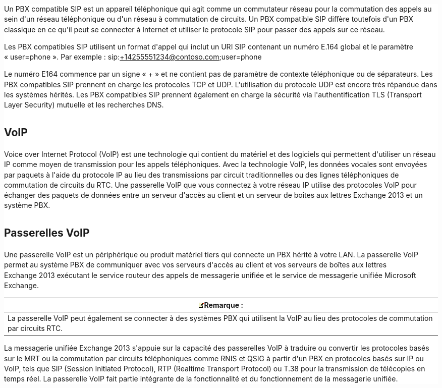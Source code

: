 Un PBX compatible SIP est un appareil téléphonique qui agit comme un commutateur réseau pour la commutation des appels au sein d'un réseau téléphonique ou d'un réseau à commutation de circuits. Un PBX compatible SIP diffère toutefois d'un PBX classique en ce qu'il peut se connecter à Internet et utiliser le protocole SIP pour passer des appels sur ce réseau.

Les PBX compatibles SIP utilisent un format d'appel qui inclut un URI SIP contenant un numéro E.164 global et le paramètre « user=phone ». Par exemple : sip:+14255551234@contoso.com;user=phone

Le numéro E164 commence par un signe « + » et ne contient pas de paramètre de contexte téléphonique ou de séparateurs. Les PBX compatibles SIP prennent en charge les protocoles TCP et UDP. L'utilisation du protocole UDP est encore très répandue dans les systèmes hérités. Les PBX compatibles SIP prennent également en charge la sécurité via l'authentification TLS (Transport Layer Security) mutuelle et les recherches DNS.

## VoIP

Voice over Internet Protocol (VoIP) est une technologie qui contient du matériel et des logiciels qui permettent d'utiliser un réseau IP comme moyen de transmission pour les appels téléphoniques. Avec la technologie VoIP, les données vocales sont envoyées par paquets à l'aide du protocole IP au lieu des transmissions par circuit traditionnelles ou des lignes téléphoniques de commutation de circuits du RTC. Une passerelle VoIP que vous connectez à votre réseau IP utilise des protocoles VoIP pour échanger des paquets de données entre un serveur d'accès au client et un serveur de boîtes aux lettres Exchange 2013 et un système PBX.

## Passerelles VoIP

Une passerelle VoIP est un périphérique ou produit matériel tiers qui connecte un PBX hérité à votre LAN. La passerelle VoIP permet au système PBX de communiquer avec vos serveurs d'accès au client et vos serveurs de boîtes aux lettres Exchange 2013 exécutant le service routeur des appels de messagerie unifiée et le service de messagerie unifiée Microsoft Exchange.

<table>
<thead>
<tr class="header">
<th><img src="images/JJ159664.note(EXCHG.150).gif" title="Remarque" alt="Remarque" />Remarque :</th>
</tr>
</thead>
<tbody>
<tr class="odd">
<td>La passerelle VoIP peut également se connecter à des systèmes PBX qui utilisent la VoIP au lieu des protocoles de commutation par circuits RTC.</td>
</tr>
</tbody>
</table>


La messagerie unifiée Exchange 2013 s'appuie sur la capacité des passerelles VoIP à traduire ou convertir les protocoles basés sur le MRT ou la commutation par circuits téléphoniques comme RNIS et QSIG à partir d'un PBX en protocoles basés sur IP ou VoIP, tels que SIP (Session Initiated Protocol), RTP (Realtime Transport Protocol) ou T.38 pour la transmission de télécopies en temps réel. La passerelle VoIP fait partie intégrante de la fonctionnalité et du fonctionnement de la messagerie unifiée.
